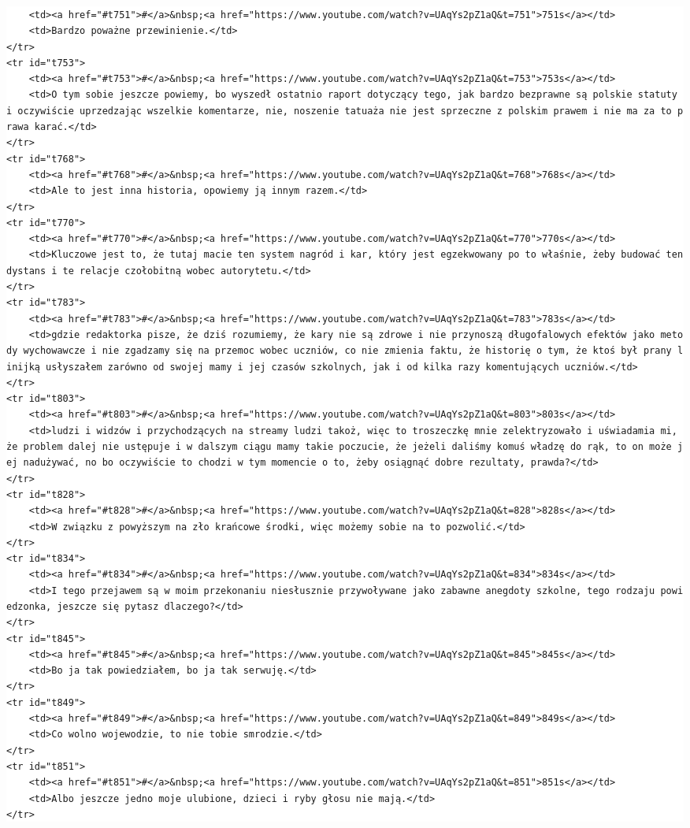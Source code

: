         <td><a href="#t751">#</a>&nbsp;<a href="https://www.youtube.com/watch?v=UAqYs2pZ1aQ&t=751">751s</a></td>
        <td>Bardzo poważne przewinienie.</td>
    </tr>
    <tr id="t753">
        <td><a href="#t753">#</a>&nbsp;<a href="https://www.youtube.com/watch?v=UAqYs2pZ1aQ&t=753">753s</a></td>
        <td>O tym sobie jeszcze powiemy, bo wyszedł ostatnio raport dotyczący tego, jak bardzo bezprawne są polskie statuty i oczywiście uprzedzając wszelkie komentarze, nie, noszenie tatuaża nie jest sprzeczne z polskim prawem i nie ma za to prawa karać.</td>
    </tr>
    <tr id="t768">
        <td><a href="#t768">#</a>&nbsp;<a href="https://www.youtube.com/watch?v=UAqYs2pZ1aQ&t=768">768s</a></td>
        <td>Ale to jest inna historia, opowiemy ją innym razem.</td>
    </tr>
    <tr id="t770">
        <td><a href="#t770">#</a>&nbsp;<a href="https://www.youtube.com/watch?v=UAqYs2pZ1aQ&t=770">770s</a></td>
        <td>Kluczowe jest to, że tutaj macie ten system nagród i kar, który jest egzekwowany po to właśnie, żeby budować ten dystans i te relacje czołobitną wobec autorytetu.</td>
    </tr>
    <tr id="t783">
        <td><a href="#t783">#</a>&nbsp;<a href="https://www.youtube.com/watch?v=UAqYs2pZ1aQ&t=783">783s</a></td>
        <td>gdzie redaktorka pisze, że dziś rozumiemy, że kary nie są zdrowe i nie przynoszą długofalowych efektów jako metody wychowawcze i nie zgadzamy się na przemoc wobec uczniów, co nie zmienia faktu, że historię o tym, że ktoś był prany linijką usłyszałem zarówno od swojej mamy i jej czasów szkolnych, jak i od kilka razy komentujących uczniów.</td>
    </tr>
    <tr id="t803">
        <td><a href="#t803">#</a>&nbsp;<a href="https://www.youtube.com/watch?v=UAqYs2pZ1aQ&t=803">803s</a></td>
        <td>ludzi i widzów i przychodzących na streamy ludzi takoż, więc to troszeczkę mnie zelektryzowało i uświadamia mi, że problem dalej nie ustępuje i w dalszym ciągu mamy takie poczucie, że jeżeli daliśmy komuś władzę do rąk, to on może jej nadużywać, no bo oczywiście to chodzi w tym momencie o to, żeby osiągnąć dobre rezultaty, prawda?</td>
    </tr>
    <tr id="t828">
        <td><a href="#t828">#</a>&nbsp;<a href="https://www.youtube.com/watch?v=UAqYs2pZ1aQ&t=828">828s</a></td>
        <td>W związku z powyższym na zło krańcowe środki, więc możemy sobie na to pozwolić.</td>
    </tr>
    <tr id="t834">
        <td><a href="#t834">#</a>&nbsp;<a href="https://www.youtube.com/watch?v=UAqYs2pZ1aQ&t=834">834s</a></td>
        <td>I tego przejawem są w moim przekonaniu niesłusznie przywoływane jako zabawne anegdoty szkolne, tego rodzaju powiedzonka, jeszcze się pytasz dlaczego?</td>
    </tr>
    <tr id="t845">
        <td><a href="#t845">#</a>&nbsp;<a href="https://www.youtube.com/watch?v=UAqYs2pZ1aQ&t=845">845s</a></td>
        <td>Bo ja tak powiedziałem, bo ja tak serwuję.</td>
    </tr>
    <tr id="t849">
        <td><a href="#t849">#</a>&nbsp;<a href="https://www.youtube.com/watch?v=UAqYs2pZ1aQ&t=849">849s</a></td>
        <td>Co wolno wojewodzie, to nie tobie smrodzie.</td>
    </tr>
    <tr id="t851">
        <td><a href="#t851">#</a>&nbsp;<a href="https://www.youtube.com/watch?v=UAqYs2pZ1aQ&t=851">851s</a></td>
        <td>Albo jeszcze jedno moje ulubione, dzieci i ryby głosu nie mają.</td>
    </tr>